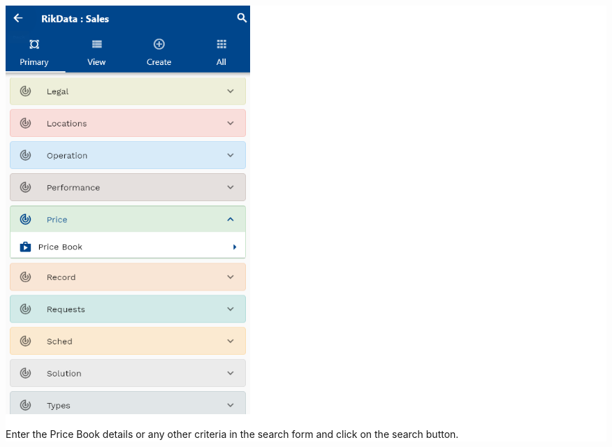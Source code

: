 <img src="/images/ScreenShots/sforce/price_book/rikdata_sales_force_priceBook_01.PNG" width="350"/>

Enter the Price Book details or any other criteria in the search form and click on the search button.
